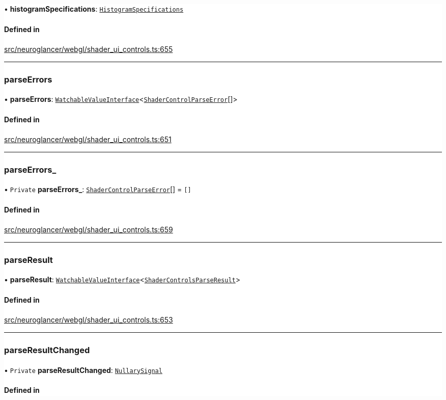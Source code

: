 • **histogramSpecifications**: [`HistogramSpecifications`](data_panel_layout._internal_.HistogramSpecifications.md)

#### Defined in

[src/neuroglancer/webgl/shader_ui_controls.ts:655](https://github.com/ActiveBrainAtlas2/neuroglancer/blob/540617bc/src/neuroglancer/webgl/shader_ui_controls.ts#L655)

___

### parseErrors

• **parseErrors**: [`WatchableValueInterface`](../interfaces/trackable_value.WatchableValueInterface.md)<[`ShaderControlParseError`](../interfaces/image_user_layer._internal_.ShaderControlParseError.md)[]\>

#### Defined in

[src/neuroglancer/webgl/shader_ui_controls.ts:651](https://github.com/ActiveBrainAtlas2/neuroglancer/blob/540617bc/src/neuroglancer/webgl/shader_ui_controls.ts#L651)

___

### parseErrors\_

• `Private` **parseErrors\_**: [`ShaderControlParseError`](../interfaces/image_user_layer._internal_.ShaderControlParseError.md)[] = `[]`

#### Defined in

[src/neuroglancer/webgl/shader_ui_controls.ts:659](https://github.com/ActiveBrainAtlas2/neuroglancer/blob/540617bc/src/neuroglancer/webgl/shader_ui_controls.ts#L659)

___

### parseResult

• **parseResult**: [`WatchableValueInterface`](../interfaces/trackable_value.WatchableValueInterface.md)<[`ShaderControlsParseResult`](../interfaces/image_user_layer._internal_.ShaderControlsParseResult.md)\>

#### Defined in

[src/neuroglancer/webgl/shader_ui_controls.ts:653](https://github.com/ActiveBrainAtlas2/neuroglancer/blob/540617bc/src/neuroglancer/webgl/shader_ui_controls.ts#L653)

___

### parseResultChanged

• `Private` **parseResultChanged**: [`NullarySignal`](coordinate_transform._internal_.NullarySignal.md)

#### Defined in

